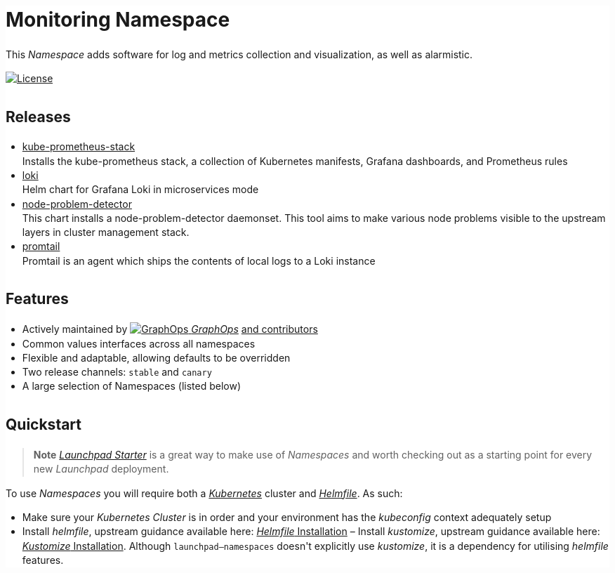

# Monitoring Namespace

This *Namespace* adds software for log and metrics collection and visualization, as well as alarmistic.

[![License](https://img.shields.io/badge/License-Apache%202.0-blue.svg)](https://opensource.org/licenses/Apache-2.0)

## Releases
- [kube-prometheus-stack](https://github.com/prometheus-community/helm-charts/tree/main/charts/kube-prometheus-stack)<br>
Installs the kube-prometheus stack, a collection of Kubernetes manifests, Grafana dashboards, and Prometheus rules
- [loki](https://github.com/grafana/helm-charts/tree/main/charts/loki-distributed)<br>
Helm chart for Grafana Loki in microservices mode
- [node-problem-detector](https://github.com/deliveryhero/helm-charts/tree/master/stable/node-problem-detector)<br>
This chart installs a node-problem-detector daemonset. This tool aims to make various node problems visible to the upstream layers in cluster management stack.
- [promtail](https://github.com/grafana/helm-charts/tree/main/charts/promtail)<br>
Promtail is an agent which ships the contents of local logs to a Loki instance

## Features

- Actively maintained by [![GraphOps](https://avatars.githubusercontent.com/u/85314764?s=12&v=4) *GraphOps*](https://graphops.xyz) [and contributors](https://github.com/graphops/launchpad-namespaces/graphs/contributors)
- Common values interfaces across all namespaces
- Flexible and adaptable, allowing defaults to be overridden
- Two release channels: `stable` and `canary`
- A large selection of Namespaces (listed below)

## Quickstart

> **Note**
> [*Launchpad Starter*](https://github.com/graphops/launchpad-starter) is a great way to make use of *Namespaces* and worth checking out as a starting point for every new *Launchpad* deployment.

To use *Namespaces* you will require both a [*Kubernetes*](https://kubernetes.io) cluster and [*Helmfile*](https://github.com/helmfile/helmfile).
As such:
- Make sure your *Kubernetes* *Cluster* is in order and your environment has the *kubeconfig* context adequately setup
- Install *helmfile*, upstream guidance available here: [*Helmfile* Installation](https://github.com/helmfile/helmfile#installation)
– Install *kustomize*, upstream guidance available here: [*Kustomize* Installation](https://kubectl.docs.kubernetes.io/installation/kustomize/). Although `launchpad–namespaces` doesn't explicitly use *kustomize*, it is a dependency for utilising *helmfile* features.
